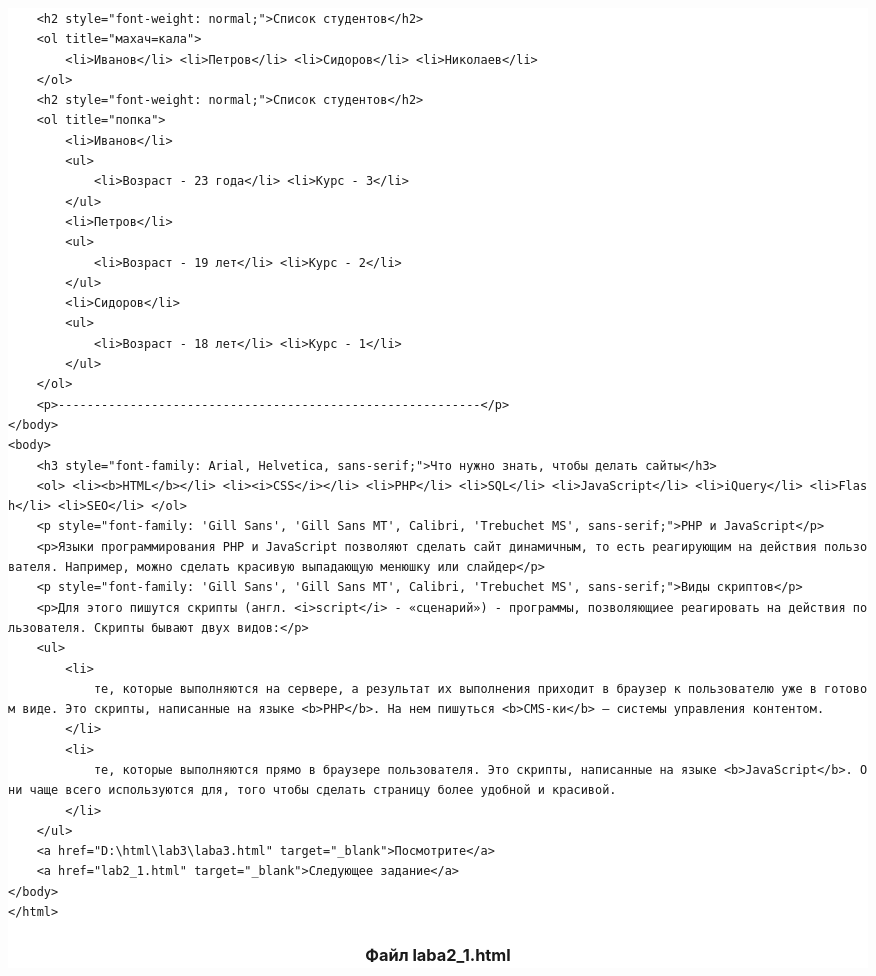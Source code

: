 ```
    <h2 style="font-weight: normal;">Список студентов</h2>
    <ol title="махач=кала">
        <li>Иванов</li> <li>Петров</li> <li>Сидоров</li> <li>Николаев</li>
    </ol>
    <h2 style="font-weight: normal;">Список студентов</h2>
    <ol title="попка">
        <li>Иванов</li> 
        <ul>
            <li>Возраст - 23 года</li> <li>Курс - 3</li>
        </ul>
        <li>Петров</li>
        <ul>
            <li>Возраст - 19 лет</li> <li>Курс - 2</li>
        </ul>
        <li>Сидоров</li>
        <ul>
            <li>Возраст - 18 лет</li> <li>Курс - 1</li>
        </ul>
    </ol>
    <p>-----------------------------------------------------------</p>
</body>
<body>
    <h3 style="font-family: Arial, Helvetica, sans-serif;">Что нужно знать, чтобы делать сайты</h3>
    <ol> <li><b>HTML</b></li> <li><i>CSS</i></li> <li>PHP</li> <li>SQL</li> <li>JavaScript</li> <li>iQuery</li> <li>Flash</li> <li>SEO</li> </ol>
    <p style="font-family: 'Gill Sans', 'Gill Sans MT', Calibri, 'Trebuchet MS', sans-serif;">PHP и JavaScript</p>
    <p>Языки программирования PHP и JavaScript позволяют сделать сайт динамичным, то есть реагирующим на действия пользователя. Например, можно сделать красивую выпадающую менюшку или слайдер</p>
    <p style="font-family: 'Gill Sans', 'Gill Sans MT', Calibri, 'Trebuchet MS', sans-serif;">Виды скриптов</p>
    <p>Для этого пишутся скрипты (англ. <i>script</i> - «сценарий») - программы, позволяющиее реагировать на действия пользователя. Скрипты бывают двух видов:</p>
    <ul>
        <li>
            те, которые выполняются на сервере, а результат их выполнения приходит в браузер к пользователю уже в готовом виде. Это скрипты, написанные на языке <b>PHP</b>. На нем пишуться <b>CMS-ки</b> – системы управления контентом.
        </li>
        <li>
            те, которые выполняются прямо в браузере пользователя. Это скрипты, написанные на языке <b>JavaScript</b>. Они чаще всего используются для, того чтобы сделать страницу более удобной и красивой.
        </li>
    </ul>
    <a href="D:\html\lab3\laba3.html" target="_blank">Посмотрите</a>
    <a href="lab2_1.html" target="_blank">Следующее задание</a>
</body>
</html>
```
<h3 align = "center">Файл laba2_1.html</h3>
